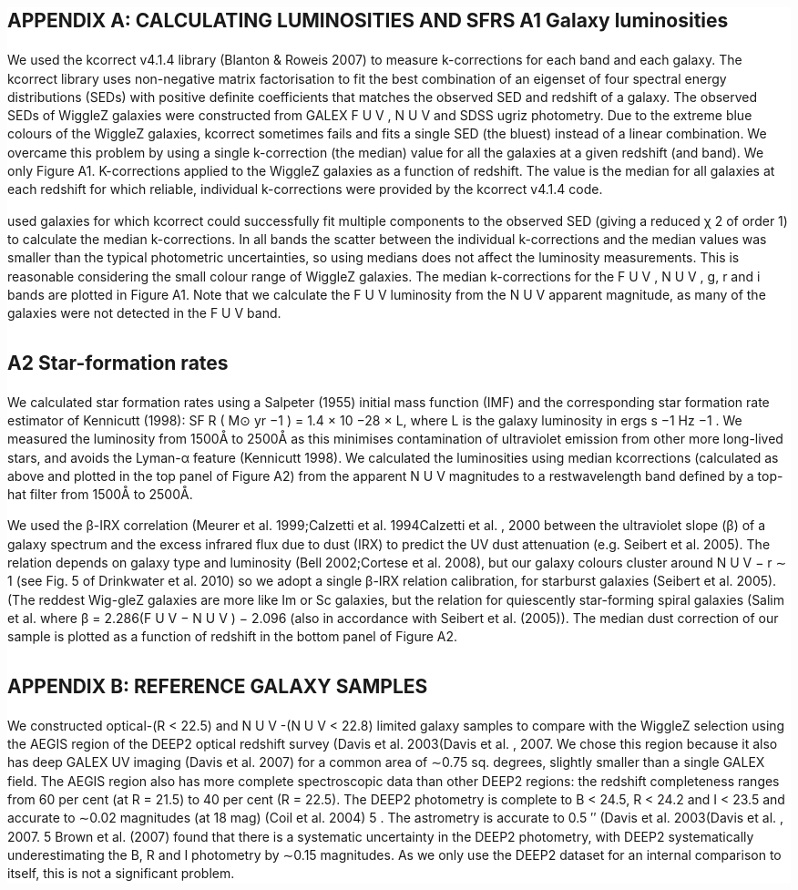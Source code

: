 
## APPENDIX A: CALCULATING LUMINOSITIES AND SFRS A1 Galaxy luminosities

We used the kcorrect v4.1.4 library (Blanton & Roweis 2007) to measure k-corrections for each band and each galaxy. The kcorrect library uses non-negative matrix factorisation to fit the best combination of an eigenset of four spectral energy distributions (SEDs) with positive definite coefficients that matches the observed SED and redshift of a galaxy. The observed SEDs of WiggleZ galaxies were constructed from GALEX F U V , N U V and SDSS ugriz photometry. Due to the extreme blue colours of the WiggleZ galaxies, kcorrect sometimes fails and fits a single SED (the bluest) instead of a linear combination. We overcame this problem by using a single k-correction (the median) value for all the galaxies at a given redshift (and band). We only Figure A1. K-corrections applied to the WiggleZ galaxies as a function of redshift. The value is the median for all galaxies at each redshift for which reliable, individual k-corrections were provided by the kcorrect v4.1.4 code.

used galaxies for which kcorrect could successfully fit multiple components to the observed SED (giving a reduced χ 2 of order 1) to calculate the median k-corrections. In all bands the scatter between the individual k-corrections and the median values was smaller than the typical photometric uncertainties, so using medians does not affect the luminosity measurements. This is reasonable considering the small colour range of WiggleZ galaxies. The median k-corrections for the F U V , N U V , g, r and i bands are plotted in Figure  A1. Note that we calculate the F U V luminosity from the N U V apparent magnitude, as many of the galaxies were not detected in the F U V band.


## A2 Star-formation rates

We calculated star formation rates using a Salpeter (1955) initial mass function (IMF) and the corresponding star formation rate estimator of Kennicutt (1998):
SF R ( M⊙ yr −1 ) = 1.4 × 10 −28 × L,
where L is the galaxy luminosity in ergs s −1 Hz −1 . We measured the luminosity from 1500Å to 2500Å as this minimises contamination of ultraviolet emission from other more long-lived stars, and avoids the Lyman-α feature (Kennicutt 1998). We calculated the luminosities using median kcorrections (calculated as above and plotted in the top panel of Figure A2) from the apparent N U V magnitudes to a restwavelength band defined by a top-hat filter from 1500Å to 2500Å.

We used the β-IRX correlation (Meurer et al. 1999;Calzetti et al. 1994Calzetti et al. , 2000 between the ultraviolet slope (β) of a galaxy spectrum and the excess infrared flux due to dust (IRX) to predict the UV dust attenuation (e.g. Seibert et al. 2005). The relation depends on galaxy type and luminosity (Bell 2002;Cortese et al. 2008), but our galaxy colours cluster around N U V − r ∼ 1 (see Fig. 5 of Drinkwater et al. 2010) so we adopt a single β-IRX relation calibration, for starburst galaxies (Seibert et al. 2005). (The reddest Wig-gleZ galaxies are more like Im or Sc galaxies, but the relation for quiescently star-forming spiral galaxies (Salim et al. where β = 2.286(F U V − N U V ) − 2.096 (also in accordance with Seibert et al. (2005)). The median dust correction of our sample is plotted as a function of redshift in the bottom panel of Figure A2.


## APPENDIX B: REFERENCE GALAXY SAMPLES

We constructed optical-(R < 22.5) and N U V -(N U V < 22.8) limited galaxy samples to compare with the WiggleZ selection using the AEGIS region of the DEEP2 optical redshift survey (Davis et al. 2003(Davis et al. , 2007. We chose this region because it also has deep GALEX UV imaging (Davis et al. 2007) for a common area of ∼0.75 sq. degrees, slightly smaller than a single GALEX field. The AEGIS region also has more complete spectroscopic data than other DEEP2 regions: the redshift completeness ranges from 60 per cent (at R = 21.5) to 40 per cent (R = 22.5). The DEEP2 photometry is complete to B < 24.5, R < 24.2 and I < 23.5 and accurate to ∼0.02 magnitudes (at 18 mag) (Coil et al. 2004) 5 . The astrometry is accurate to 0.5 ′′ (Davis et al. 2003(Davis et al. , 2007. 5 Brown et al. (2007) found that there is a systematic uncertainty in the DEEP2 photometry, with DEEP2 systematically underestimating the B, R and I photometry by ∼0.15 magnitudes. As we only use the DEEP2 dataset for an internal comparison to itself, this is not a significant problem.

